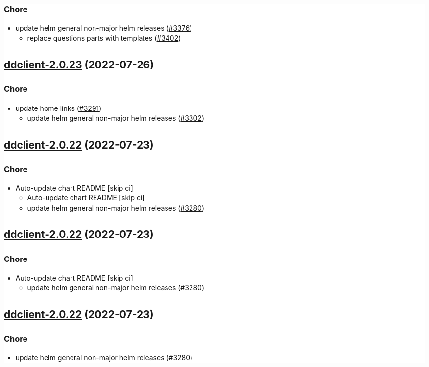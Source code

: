 ### Chore

- update helm general non-major helm releases ([#3376](https://github.com/truecharts/charts/issues/3376))
  - replace questions parts with templates ([#3402](https://github.com/truecharts/charts/issues/3402))




## [ddclient-2.0.23](https://github.com/truecharts/apps/compare/ddclient-2.0.22...ddclient-2.0.23) (2022-07-26)

### Chore

- update home links ([#3291](https://github.com/truecharts/apps/issues/3291))
  - update helm general non-major helm releases ([#3302](https://github.com/truecharts/apps/issues/3302))




## [ddclient-2.0.22](https://github.com/truecharts/apps/compare/ddclient-2.0.21...ddclient-2.0.22) (2022-07-23)

### Chore

- Auto-update chart README [skip ci]
  - Auto-update chart README [skip ci]
  - update helm general non-major helm releases ([#3280](https://github.com/truecharts/apps/issues/3280))




## [ddclient-2.0.22](https://github.com/truecharts/apps/compare/ddclient-2.0.21...ddclient-2.0.22) (2022-07-23)

### Chore

- Auto-update chart README [skip ci]
  - update helm general non-major helm releases ([#3280](https://github.com/truecharts/apps/issues/3280))




## [ddclient-2.0.22](https://github.com/truecharts/apps/compare/ddclient-2.0.21...ddclient-2.0.22) (2022-07-23)

### Chore

- update helm general non-major helm releases ([#3280](https://github.com/truecharts/apps/issues/3280))
